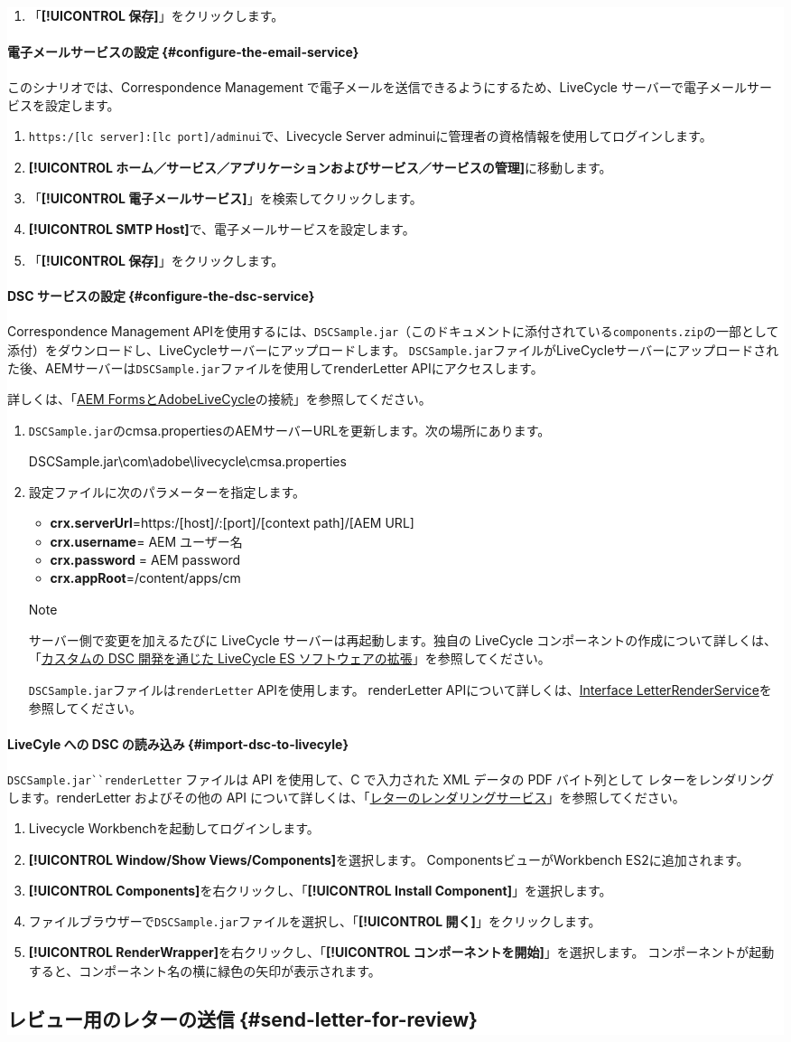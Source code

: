 1. 「**[!UICONTROL 保存]**」をクリックします。

#### 電子メールサービスの設定  {#configure-the-email-service}

このシナリオでは、Correspondence Management で電子メールを送信できるようにするため、LiveCycle サーバーで電子メールサービスを設定します。

1. `https:/[lc server]:[lc port]/adminui`で、Livecycle Server adminuiに管理者の資格情報を使用してログインします。

1. **[!UICONTROL ホーム／サービス／アプリケーションおよびサービス／サービスの管理]**&#x200B;に移動します。

1. 「**[!UICONTROL 電子メールサービス]**」を検索してクリックします。

1. **[!UICONTROL SMTP Host]**&#x200B;で、電子メールサービスを設定します。

1. 「**[!UICONTROL 保存]**」をクリックします。

#### DSC サービスの設定 {#configure-the-dsc-service}

Correspondence Management APIを使用するには、`DSCSample.jar`（このドキュメントに添付されている`components.zip`の一部として添付）をダウンロードし、LiveCycleサーバーにアップロードします。 `DSCSample.jar`ファイルがLiveCycleサーバーにアップロードされた後、AEMサーバーは`DSCSample.jar`ファイルを使用してrenderLetter APIにアクセスします。

詳しくは、「[AEM FormsとAdobeLiveCycle](/help/forms/using/aem-livecycle-connector.md)の接続」を参照してください。

1. `DSCSample.jar`のcmsa.propertiesのAEMサーバーURLを更新します。次の場所にあります。

   DSCSample.jar\com\adobe\livecycle\cmsa.properties

1. 設定ファイルに次のパラメーターを指定します。

   * **crx.serverUrl**=https:/[host]/:[port]/[context path]/[AEM URL]
   * **crx.username**= AEM ユーザー名
   * **crx.password** = AEM password
   * **crx.appRoot**=/content/apps/cm

   >[!NOTE]
   >
   >サーバー側で変更を加えるたびに LiveCycle サーバーは再起動します。独自の LiveCycle コンポーネントの作成について詳しくは、「[カスタムの DSC 開発を通じた LiveCycle ES ソフトウェアの拡張](https://www.adobe.com/devnet/livecycle/articles/dsc_development.html)」を参照してください。

   `DSCSample.jar`ファイルは`renderLetter` APIを使用します。 renderLetter APIについて詳しくは、[Interface LetterRenderService](https://helpx.adobe.com/aem-forms/6-1/javadocs/com/adobe/icc/ddg/api/LetterRenderService.html)を参照してください。

#### LiveCyle への DSC の読み込み {#import-dsc-to-livecyle}

`DSCSample.jar``renderLetter` ファイルは API を使用して、C で入力された XML データの PDF バイト列として レターをレンダリングします。renderLetter およびその他の API について詳しくは、「[レターのレンダリングサービス](https://helpx.adobe.com/aem-forms/6-2/javadocs/com/adobe/icc/ddg/api/LetterRenderService.html)」を参照してください。

1. Livecycle Workbenchを起動してログインします。
1. **[!UICONTROL Window/Show Views/Components]**&#x200B;を選択します。 ComponentsビューがWorkbench ES2に追加されます。

1. **[!UICONTROL Components]**&#x200B;を右クリックし、「**[!UICONTROL Install Component]**」を選択します。

1. ファイルブラウザーで`DSCSample.jar`ファイルを選択し、「**[!UICONTROL 開く]**」をクリックします。
1. **[!UICONTROL RenderWrapper]**&#x200B;を右クリックし、「**[!UICONTROL コンポーネントを開始]**」を選択します。 コンポーネントが起動すると、コンポーネント名の横に緑色の矢印が表示されます。

## レビュー用のレターの送信 {#send-letter-for-review}
